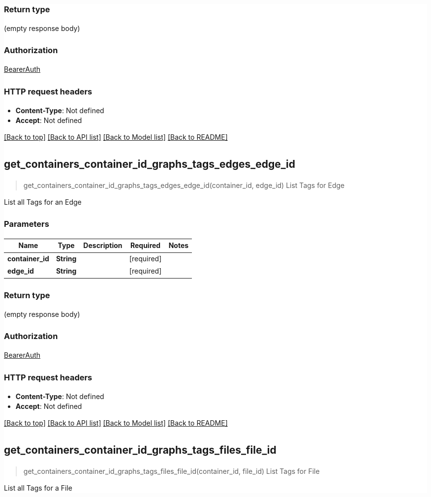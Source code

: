 ### Return type

 (empty response body)

### Authorization

[BearerAuth](../README.md#BearerAuth)

### HTTP request headers

- **Content-Type**: Not defined
- **Accept**: Not defined

[[Back to top]](#) [[Back to API list]](../README.md#documentation-for-api-endpoints) [[Back to Model list]](../README.md#documentation-for-models) [[Back to README]](../README.md)


## get_containers_container_id_graphs_tags_edges_edge_id

> get_containers_container_id_graphs_tags_edges_edge_id(container_id, edge_id)
List Tags for Edge

List all Tags for an Edge

### Parameters


Name | Type | Description  | Required | Notes
------------- | ------------- | ------------- | ------------- | -------------
**container_id** | **String** |  | [required] |
**edge_id** | **String** |  | [required] |

### Return type

 (empty response body)

### Authorization

[BearerAuth](../README.md#BearerAuth)

### HTTP request headers

- **Content-Type**: Not defined
- **Accept**: Not defined

[[Back to top]](#) [[Back to API list]](../README.md#documentation-for-api-endpoints) [[Back to Model list]](../README.md#documentation-for-models) [[Back to README]](../README.md)


## get_containers_container_id_graphs_tags_files_file_id

> get_containers_container_id_graphs_tags_files_file_id(container_id, file_id)
List Tags for File

List all Tags for a File

